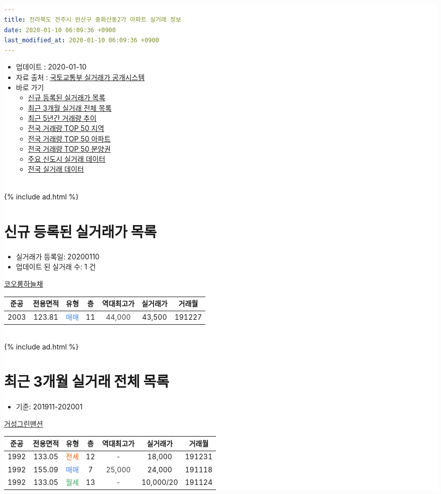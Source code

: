 ```yaml
---
title: 전라북도 전주시 완산구 중화산동2가 아파트 실거래 정보
date: 2020-01-10 06:09:36 +0900
last_modified_at: 2020-01-10 06:09:36 +0900
---
```


* 업데이트 : 2020-01-10
* 자료 출처 : [국토교통부 실거래가 공개시스템](http://rt.molit.go.kr)
* 바로 가기
    * [신규 등록된 실거래가 목록](#신규-등록된-실거래가-목록)
    * [최근 3개월 실거래 전체 목록](#최근-3개월-실거래-전체-목록)
    * [최근 5년간 거래량 추이](#최근-5년간-거래량-추이)
    * [전국 거래량 TOP 50 지역](https://inasie.github.io/apt-trade-info/최근-3개월-전국에서-가장-거래가-많이-발생한-지역)
    * [전국 거래량 TOP 50 아파트](https://inasie.github.io/apt-trade-info/최근-3개월-전국에서-가장-거래가-많이-발생한-아파트)
    * [전국 거래량 TOP 50 분양권](https://inasie.github.io/apt-trade-info/최근-3개월-전국에서-가장-거래가-많이-발생한-분양권)
    * [주요 신도시 실거래 데이터](https://inasie.github.io/apt-trade-info/주요-신도시)
    * [전국 실거래 데이터](https://inasie.github.io/apt-trade-info/전국)
<br>
{% include ad.html %}
<br>

# 신규 등록된 실거래가 목록
* 실거래가 등록일: 20200110
* 업데이트 된 실거래 수: 1 건


[코오롱하늘채](https://search.naver.com/search.naver?query=%EC%A0%84%EB%9D%BC%EB%B6%81%EB%8F%84+%EC%A0%84%EC%A3%BC%EC%8B%9C+%EC%99%84%EC%82%B0%EA%B5%AC+%EC%A4%91%ED%99%94%EC%82%B0%EB%8F%992%EA%B0%80+%EC%BD%94%EC%98%A4%EB%A1%B1%ED%95%98%EB%8A%98%EC%B1%84)

|준공|전용면적|유형|층|역대최고가|실거래가|거래월|
|:---:|:---:|:---:|:---:|:---:|:---:|:---:|
|2003|123.81|<span style="color:#4285f3">매매</span>|11|<span style="color:#444444">44,000</span>|43,500|191227|


<br>
{% include ad.html %}
<br>

# 최근 3개월 실거래 전체 목록
* 기준: 201911-202001


[거성그린맨션](https://search.naver.com/search.naver?query=%EC%A0%84%EB%9D%BC%EB%B6%81%EB%8F%84+%EC%A0%84%EC%A3%BC%EC%8B%9C+%EC%99%84%EC%82%B0%EA%B5%AC+%EC%A4%91%ED%99%94%EC%82%B0%EB%8F%992%EA%B0%80+%EA%B1%B0%EC%84%B1%EA%B7%B8%EB%A6%B0%EB%A7%A8%EC%85%98)

|준공|전용면적|유형|층|역대최고가|실거래가|거래월|
|:---:|:---:|:---:|:---:|:---:|:---:|:---:|
|1992|133.05|<span style="color:#ff5a00">전세</span>|12|<span style="color:#444444">-</span>|18,000|191231|
|1992|155.09|<span style="color:#4285f3">매매</span>|7|<span style="color:#444444">25,000</span>|24,000|191118|
|1992|133.05|<span style="color:#34a853">월세</span>|13|<span style="color:#444444">-</span>|10,000/20|191124|
